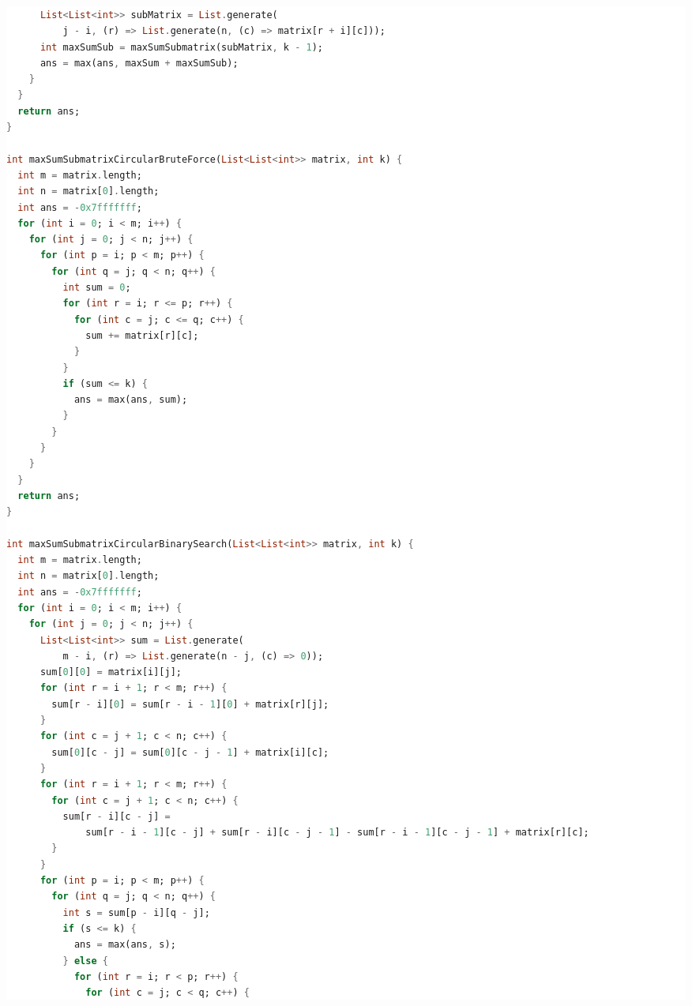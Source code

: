```dart
      List<List<int>> subMatrix = List.generate(
          j - i, (r) => List.generate(n, (c) => matrix[r + i][c]));
      int maxSumSub = maxSumSubmatrix(subMatrix, k - 1);
      ans = max(ans, maxSum + maxSumSub);
    }
  }
  return ans;
}

int maxSumSubmatrixCircularBruteForce(List<List<int>> matrix, int k) {
  int m = matrix.length;
  int n = matrix[0].length;
  int ans = -0x7fffffff;
  for (int i = 0; i < m; i++) {
    for (int j = 0; j < n; j++) {
      for (int p = i; p < m; p++) {
        for (int q = j; q < n; q++) {
          int sum = 0;
          for (int r = i; r <= p; r++) {
            for (int c = j; c <= q; c++) {
              sum += matrix[r][c];
            }
          }
          if (sum <= k) {
            ans = max(ans, sum);
          }
        }
      }
    }
  }
  return ans;
}

int maxSumSubmatrixCircularBinarySearch(List<List<int>> matrix, int k) {
  int m = matrix.length;
  int n = matrix[0].length;
  int ans = -0x7fffffff;
  for (int i = 0; i < m; i++) {
    for (int j = 0; j < n; j++) {
      List<List<int>> sum = List.generate(
          m - i, (r) => List.generate(n - j, (c) => 0));
      sum[0][0] = matrix[i][j];
      for (int r = i + 1; r < m; r++) {
        sum[r - i][0] = sum[r - i - 1][0] + matrix[r][j];
      }
      for (int c = j + 1; c < n; c++) {
        sum[0][c - j] = sum[0][c - j - 1] + matrix[i][c];
      }
      for (int r = i + 1; r < m; r++) {
        for (int c = j + 1; c < n; c++) {
          sum[r - i][c - j] =
              sum[r - i - 1][c - j] + sum[r - i][c - j - 1] - sum[r - i - 1][c - j - 1] + matrix[r][c];
        }
      }
      for (int p = i; p < m; p++) {
        for (int q = j; q < n; q++) {
          int s = sum[p - i][q - j];
          if (s <= k) {
            ans = max(ans, s);
          } else {
            for (int r = i; r < p; r++) {
              for (int c = j; c < q; c++) {
```